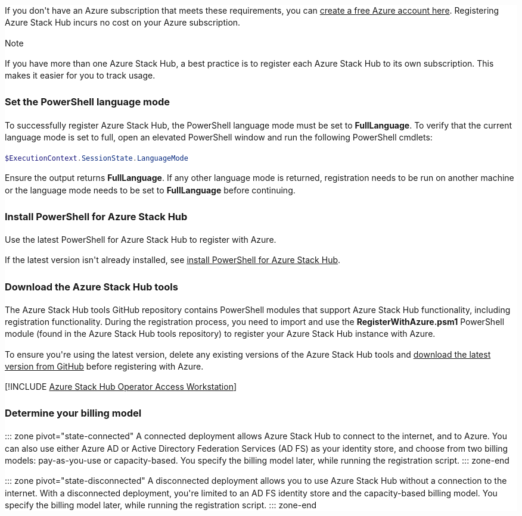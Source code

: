 If you don't have an Azure subscription that meets these requirements, you can [create a free Azure account here](https://azure.microsoft.com/free/?b=17.06). Registering Azure Stack Hub incurs no cost on your Azure subscription.

> [!NOTE]
> If you have more than one Azure Stack Hub, a best practice is to register each Azure Stack Hub to its own subscription. This makes it easier for you to track usage.

### Set the PowerShell language mode

To successfully register Azure Stack Hub, the PowerShell language mode must be set to **FullLanguage**.  To verify that the current language mode is set to full, open an elevated PowerShell window and run the following PowerShell cmdlets:

```powershell
$ExecutionContext.SessionState.LanguageMode
```

Ensure the output returns **FullLanguage**. If any other language mode is returned, registration needs to be run on another machine or the language mode needs to be set to **FullLanguage** before continuing.

### Install PowerShell for Azure Stack Hub

Use the latest PowerShell for Azure Stack Hub to register with Azure.

If the latest version isn't already installed, see [install PowerShell for Azure Stack Hub](powershell-install-az-module.md).

### Download the Azure Stack Hub tools

The Azure Stack Hub tools GitHub repository contains PowerShell modules that support Azure Stack Hub functionality, including registration functionality. During the registration process, you need to import and use the **RegisterWithAzure.psm1** PowerShell module (found in the Azure Stack Hub tools repository) to register your Azure Stack Hub instance with Azure.

To ensure you're using the latest version, delete any existing versions of the Azure Stack Hub tools and [download the latest version from GitHub](azure-stack-powershell-download.md) before registering with Azure.

[!INCLUDE [Azure Stack Hub Operator Access Workstation](../includes/operator-note-owa.md)]

### Determine your billing model
::: zone pivot="state-connected"
 A connected deployment allows Azure Stack Hub to connect to the internet, and to Azure. You can also use either Azure AD or Active Directory Federation Services (AD FS) as your identity store, and choose from two billing models: pay-as-you-use or capacity-based. You specify the billing model later, while running the registration script.
::: zone-end

::: zone pivot="state-disconnected"
 A disconnected deployment allows you to use Azure Stack Hub without a connection to the internet. With a disconnected deployment, you're limited to an AD FS identity store and the capacity-based billing model. You specify the billing model later, while running the registration script.
::: zone-end
